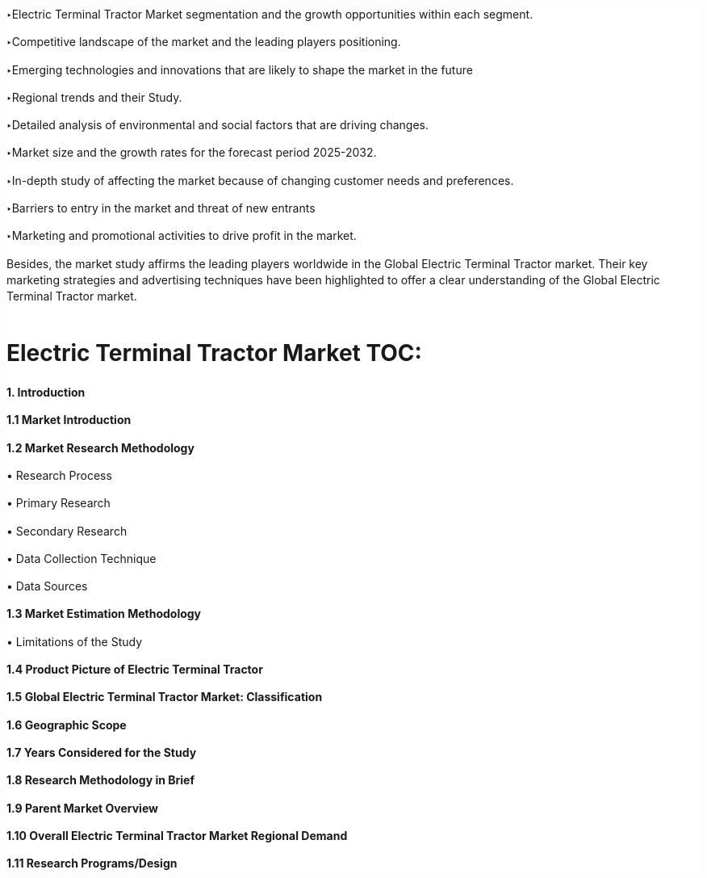 <strong>‣</strong>Electric Terminal Tractor Market segmentation and the growth opportunities within each segment.

<strong>‣</strong>Competitive landscape of the market and the leading players positioning.

<strong>‣</strong>Emerging technologies and innovations that are likely to shape the market in the future

<strong>‣</strong>Regional trends and their Study.

<strong>‣</strong>Detailed analysis of environmental and social factors that are driving changes.

<strong>‣</strong>Market size and the growth rates for the forecast period 2025-2032.

<strong>‣</strong>In-depth study of affecting the market because of changing customer needs and preferences.

<strong>‣</strong>Barriers to entry in the market and threat of new entrants

<strong>‣</strong>Marketing and promotional activities to drive profit in the market.

Besides, the market study affirms the leading players worldwide in the Global Electric Terminal Tractor market. Their key marketing strategies and advertising techniques have been highlighted to offer a clear understanding of the Global Electric Terminal Tractor market.

# <strong>Electric Terminal Tractor Market TOC:</strong>

<strong>1. Introduction</strong>

<strong>1.1 Market Introduction</strong>

<strong>1.2 Market Research Methodology</strong>

• Research Process

• Primary Research

• Secondary Research

• Data Collection Technique

• Data Sources

<strong>1.3 Market Estimation Methodology</strong>

• Limitations of the Study

<strong>1.4 Product Picture of Electric Terminal Tractor</strong>

<strong>1.5 Global Electric Terminal Tractor Market: Classification</strong>

<strong>1.6 Geographic Scope</strong>

<strong>1.7 Years Considered for the Study</strong>

<strong>1.8 Research Methodology in Brief</strong>

<strong>1.9 Parent Market Overview</strong>

<strong>1.10 Overall Electric Terminal Tractor Market Regional Demand</strong>

<strong>1.11 Research Programs/Design</strong>
